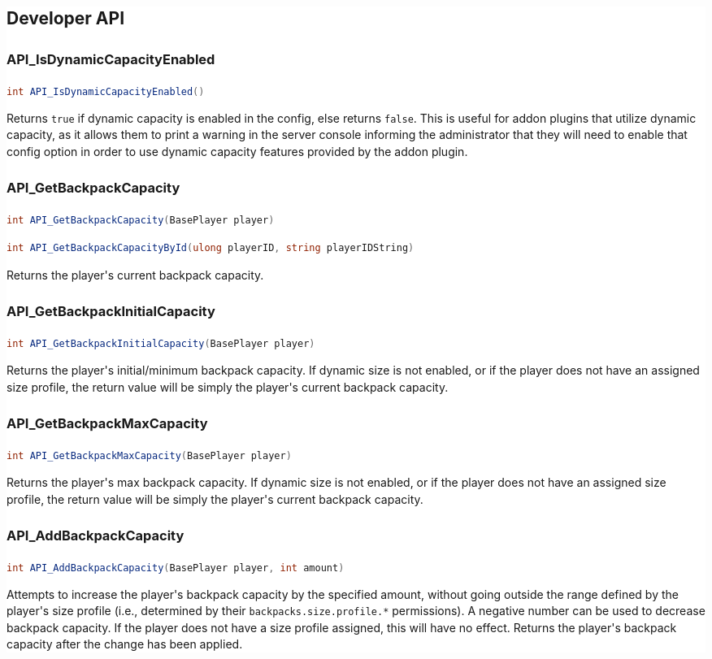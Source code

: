 ## Developer API

### API_IsDynamicCapacityEnabled

```csharp
int API_IsDynamicCapacityEnabled()
```

Returns `true` if dynamic capacity is enabled in the config, else returns `false`. This is useful for addon plugins that utilize dynamic capacity, as it allows them to print a warning in the server console informing the administrator that they will need to enable that config option in order to use dynamic capacity features provided by the addon plugin.

### API_GetBackpackCapacity

```csharp
int API_GetBackpackCapacity(BasePlayer player)
```

```csharp
int API_GetBackpackCapacityById(ulong playerID, string playerIDString)
```

Returns the player's current backpack capacity.

### API_GetBackpackInitialCapacity

```csharp
int API_GetBackpackInitialCapacity(BasePlayer player)
```

Returns the player's initial/minimum backpack capacity. If dynamic size is not enabled, or if the player does not have an assigned size profile, the return value will be simply the player's current backpack capacity.

### API_GetBackpackMaxCapacity

```csharp
int API_GetBackpackMaxCapacity(BasePlayer player)
```

Returns the player's max backpack capacity. If dynamic size is not enabled, or if the player does not have an assigned size profile, the return value will be simply the player's current backpack capacity.

### API_AddBackpackCapacity

```csharp
int API_AddBackpackCapacity(BasePlayer player, int amount)
```

Attempts to increase the player's backpack capacity by the specified amount, without going outside the range defined by the player's size profile (i.e., determined by their `backpacks.size.profile.*` permissions). A negative number can be used to decrease backpack capacity. If the player does not have a size profile assigned, this will have no effect. Returns the player's backpack capacity after the change has been applied.
